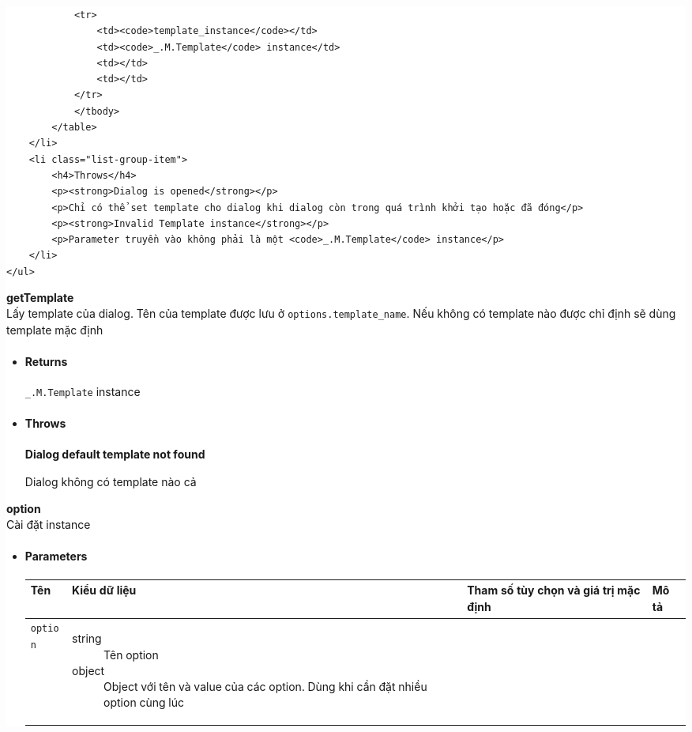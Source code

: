                 <tr>
                    <td><code>template_instance</code></td>
                    <td><code>_.M.Template</code> instance</td>
                    <td></td>
                    <td></td>
                </tr>
                </tbody>
            </table>
        </li>
        <li class="list-group-item">
            <h4>Throws</h4>
            <p><strong>Dialog is opened</strong></p>
            <p>Chỉ có thể set template cho dialog khi dialog còn trong quá trình khởi tạo hoặc đã đóng</p>
            <p><strong>Invalid Template instance</strong></p>
            <p>Parameter truyền vào không phải là một <code>_.M.Template</code> instance</p>
        </li>
    </ul>
</div>
<div class="panel panel-info">
    <div class="panel-heading"><strong>getTemplate</strong></div>
    <div class="panel-body">
        Lấy template của dialog. Tên của template được lưu ở <code>options.template_name</code>. Nếu không có template
        nào được chỉ định sẽ dùng template mặc định
    </div>
    <ul class="list-group">
        <li class="list-group-item">
            <h4>Returns</h4>
            <code>_.M.Template</code> instance
        </li>
        <li class="list-group-item">
            <h4>Throws</h4>
            <p><strong>Dialog default template not found</strong></p>
            <p>Dialog không có template nào cả</p>
        </li>
    </ul>
</div>
<div class="panel panel-info">
    <div class="panel-heading"><strong>option</strong></div>
    <div class="panel-body">
        Cài đặt instance
    </div>
    <ul class="list-group">
        <li class="list-group-item">
            <h4>Parameters</h4>
            <table class="table table-striped">
                <thead>
                <tr>
                    <th>Tên</th>
                    <th>Kiểu dữ liệu</th>
                    <th>Tham số tùy chọn và giá trị mặc định</th>
                    <th>Mô tả</th>
                </tr>
                </thead>
                <tbody>
                <tr>
                    <td><code>option</code></td>
                    <td>
                        <dl class="dl-horizontal">
                            <dt>string</dt>
                            <dd>Tên option</dd>
                            <dt>object</dt>
                            <dd>Object với tên và value của các option. Dùng khi cần đặt nhiều option cùng lúc</dd>
                        </dl>